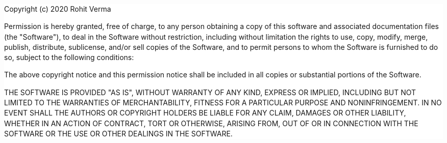 Copyright (c) 2020 Rohit Verma

Permission is hereby granted, free of charge, to any person obtaining a copy
of this software and associated documentation files (the "Software"), to deal
in the Software without restriction, including without limitation the rights
to use, copy, modify, merge, publish, distribute, sublicense, and/or sell
copies of the Software, and to permit persons to whom the Software is
furnished to do so, subject to the following conditions:

The above copyright notice and this permission notice shall be included in all
copies or substantial portions of the Software.

THE SOFTWARE IS PROVIDED "AS IS", WITHOUT WARRANTY OF ANY KIND, EXPRESS OR
IMPLIED, INCLUDING BUT NOT LIMITED TO THE WARRANTIES OF MERCHANTABILITY,
FITNESS FOR A PARTICULAR PURPOSE AND NONINFRINGEMENT. IN NO EVENT SHALL THE
AUTHORS OR COPYRIGHT HOLDERS BE LIABLE FOR ANY CLAIM, DAMAGES OR OTHER
LIABILITY, WHETHER IN AN ACTION OF CONTRACT, TORT OR OTHERWISE, ARISING FROM,
OUT OF OR IN CONNECTION WITH THE SOFTWARE OR THE USE OR OTHER DEALINGS IN THE
SOFTWARE.
